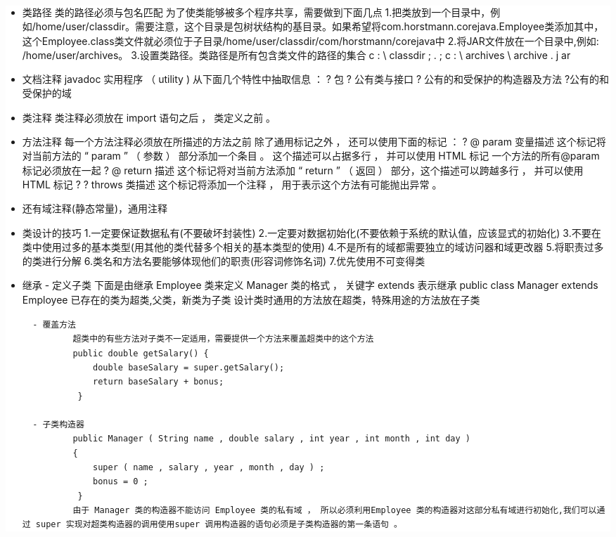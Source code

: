 - 类路径
        类的路径必须与包名匹配
        为了使类能够被多个程序共享，需要做到下面几点
        1.把类放到一个目录中，例如/home/user/classdir。需要注意，这个目录是包树状结构的基目录。如果希望将com.horstmann.corejava.Employee类添加其中，这个Employee.class类文件就必须位于子目录/home/user/classdir/com/horstmann/corejava中
        2.将JAR文件放在一个目录中,例如: /home/user/archives。
        3.设置类路径。类路径是所有包含类文件的路径的集合
         c : \ classdir ; . ; c : \ archives \ archive . j ar

- 文档注释
        javadoc 实用程序 （ utility ) 从下面几个特性中抽取信息 ：
        ? 包
        ? 公有类与接口
        ? 公有的和受保护的构造器及方法
        ?公有的和受保护的域

- 类注释
        类注释必须放在 import 语句之后 ， 类定义之前 。

- 方法注释
        每一个方法注释必须放在所描述的方法之前
        除了通用标记之外 ， 还可以使用下面的标记 ：
        ? @ param 变量描述
        这个标记将对当前方法的 “ param ” （ 参数 ） 部分添加一个条目 。 这个描述可以占据多行 ， 并可以使用 HTML 标记 一个方法的所有@param 标记必须放在一起
        ? @ return 描述
        这个标记将对当前方法添加 “ return ” （ 返回 ） 部分，这个描述可以跨越多行 ， 并可以使用 HTML 标记
        ? ? throws 类描述
        这个标记将添加一个注释 ， 用于表示这个方法有可能抛出异常 。 

- 还有域注释(静态常量)，通用注释

- 类设计的技巧
        1.一定要保证数据私有(不要破坏封装性)
        2.一定要对数据初始化(不要依赖于系统的默认值，应该显式的初始化)
        3.不要在类中使用过多的基本类型(用其他的类代替多个相关的基本类型的使用)
        4.不是所有的域都需要独立的域访问器和域更改器
        5.将职责过多的类进行分解
        6.类名和方法名要能够体现他们的职责(形容词修饰名词)
        7.优先使用不可变得类

- 继承
        - 定义子类
                下面是由继承 Employee 类来定义 Manager 类的格式 ， 关键字 extends 表示继承
                public class Manager extends Employee
                已存在的类为超类,父类，新类为子类 
                设计类时通用的方法放在超类，特殊用途的方法放在子类

        - 覆盖方法
                超类中的有些方法对子类不一定适用，需要提供一个方法来覆盖超类中的这个方法
                public double getSalary() {
                    double baseSalary = super.getSalary();
                    return baseSalary + bonus;
                 }

        - 子类构造器
                public Manager ( String name , double salary , int year , int month , int day )
                {
                    super ( name , salary , year , month , day ) ;
                    bonus = 0 ;
                 }
                由于 Manager 类的构造器不能访问 Employee 类的私有域 ， 所以必须利用Employee 类的构造器对这部分私有域进行初始化,我们可以通过 super 实现对超类构造器的调用使用super 调用构造器的语句必须是子类构造器的第一条语句 。
        